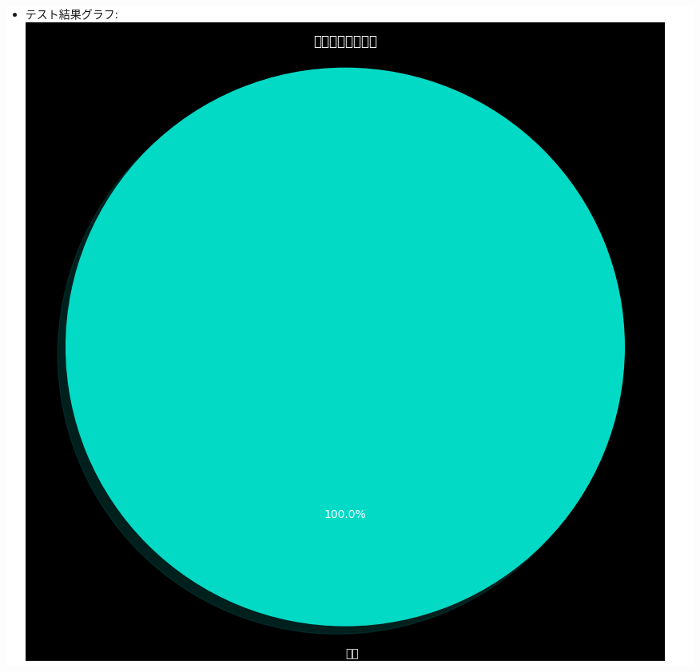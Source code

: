 - テスト結果グラフ: ![テスト結果グラフ](https://github.com/pacific-system/secret-sharing-demos-20250510/blob/main/test_output/test_result_graph_20250514_161128.png?raw=true)
